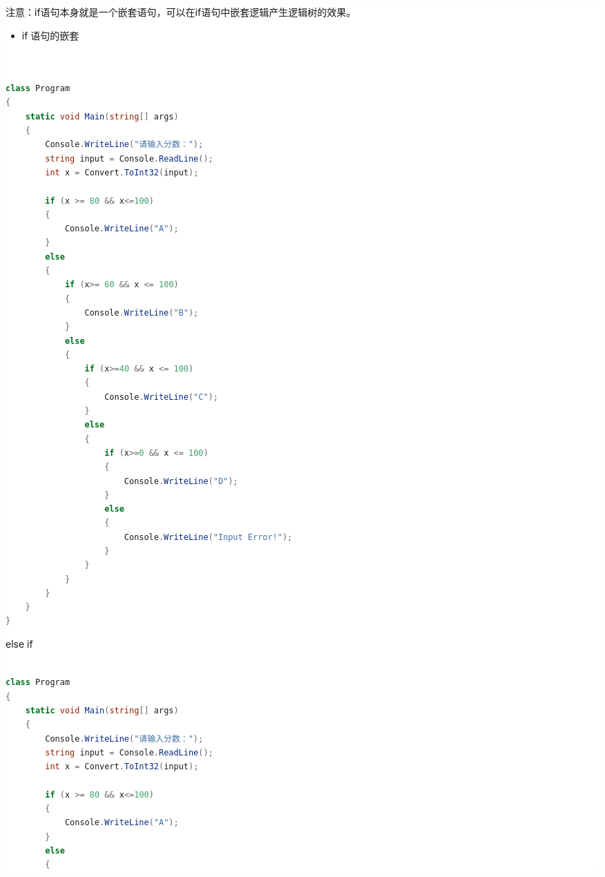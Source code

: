 注意：if语句本身就是一个嵌套语句，可以在if语句中嵌套逻辑产生逻辑树的效果。


* if 语句的嵌套
```cs


class Program
{
    static void Main(string[] args)
    {
        Console.WriteLine("请输入分数：");
        string input = Console.ReadLine();
        int x = Convert.ToInt32(input); 

        if (x >= 80 && x<=100)
        {
            Console.WriteLine("A");
        }
        else
        {
            if (x>= 60 && x <= 100)
            {
                Console.WriteLine("B");
            }
            else
            {
                if (x>=40 && x <= 100) 
                {
                    Console.WriteLine("C");
                }
                else
                {
                    if (x>=0 && x <= 100)
                    {
                        Console.WriteLine("D");
                    }
                    else
                    {
                        Console.WriteLine("Input Error!");
                    }
                }
            }
        }
    }
}

```
else if 
```cs

class Program
{
    static void Main(string[] args)
    {
        Console.WriteLine("请输入分数：");
        string input = Console.ReadLine();
        int x = Convert.ToInt32(input); 

        if (x >= 80 && x<=100)
        {
            Console.WriteLine("A");
        }
        else
        {
```